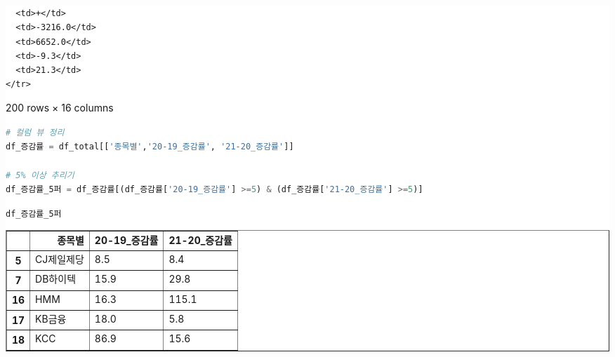       <td>+</td>
      <td>-3216.0</td>
      <td>6652.0</td>
      <td>-9.3</td>
      <td>21.3</td>
    </tr>
  </tbody>
</table>
<p>200 rows × 16 columns</p>
</div>


```python
# 컬럼 뷰 정리
df_증감률 = df_total[['종목별','20-19_증감률', '21-20_증감률']]

# 5% 이상 추리기
df_증감률_5퍼 = df_증감률[(df_증감률['20-19_증감률'] >=5) & (df_증감률['21-20_증감률'] >=5)]
```


```python
df_증감률_5퍼
```

</style>
<table border="1" class="dataframe">
  <thead>
    <tr style="text-align: right;">
      <th></th>
      <th>종목별</th>
      <th>20-19_증감률</th>
      <th>21-20_증감률</th>
    </tr>
  </thead>
  <tbody>
    <tr>
      <th>5</th>
      <td>CJ제일제당</td>
      <td>8.5</td>
      <td>8.4</td>
    </tr>
    <tr>
      <th>7</th>
      <td>DB하이텍</td>
      <td>15.9</td>
      <td>29.8</td>
    </tr>
    <tr>
      <th>16</th>
      <td>HMM</td>
      <td>16.3</td>
      <td>115.1</td>
    </tr>
    <tr>
      <th>17</th>
      <td>KB금융</td>
      <td>18.0</td>
      <td>5.8</td>
    </tr>
    <tr>
      <th>18</th>
      <td>KCC</td>
      <td>86.9</td>
      <td>15.6</td>
    </tr>
    <tr>